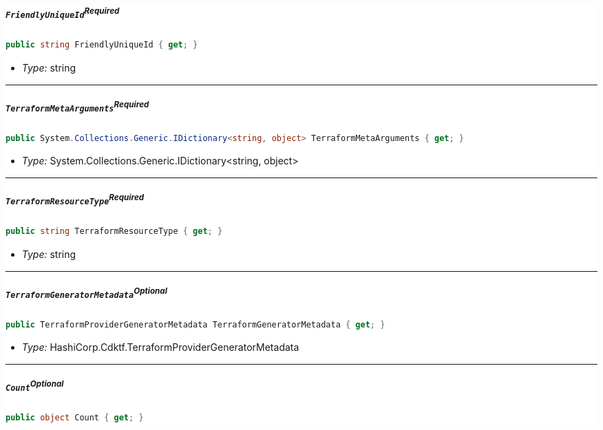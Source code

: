 
##### `FriendlyUniqueId`<sup>Required</sup> <a name="FriendlyUniqueId" id="@cdktf/provider-snowflake.dataSnowflakeSecrets.DataSnowflakeSecrets.property.friendlyUniqueId"></a>

```csharp
public string FriendlyUniqueId { get; }
```

- *Type:* string

---

##### `TerraformMetaArguments`<sup>Required</sup> <a name="TerraformMetaArguments" id="@cdktf/provider-snowflake.dataSnowflakeSecrets.DataSnowflakeSecrets.property.terraformMetaArguments"></a>

```csharp
public System.Collections.Generic.IDictionary<string, object> TerraformMetaArguments { get; }
```

- *Type:* System.Collections.Generic.IDictionary<string, object>

---

##### `TerraformResourceType`<sup>Required</sup> <a name="TerraformResourceType" id="@cdktf/provider-snowflake.dataSnowflakeSecrets.DataSnowflakeSecrets.property.terraformResourceType"></a>

```csharp
public string TerraformResourceType { get; }
```

- *Type:* string

---

##### `TerraformGeneratorMetadata`<sup>Optional</sup> <a name="TerraformGeneratorMetadata" id="@cdktf/provider-snowflake.dataSnowflakeSecrets.DataSnowflakeSecrets.property.terraformGeneratorMetadata"></a>

```csharp
public TerraformProviderGeneratorMetadata TerraformGeneratorMetadata { get; }
```

- *Type:* HashiCorp.Cdktf.TerraformProviderGeneratorMetadata

---

##### `Count`<sup>Optional</sup> <a name="Count" id="@cdktf/provider-snowflake.dataSnowflakeSecrets.DataSnowflakeSecrets.property.count"></a>

```csharp
public object Count { get; }
```

